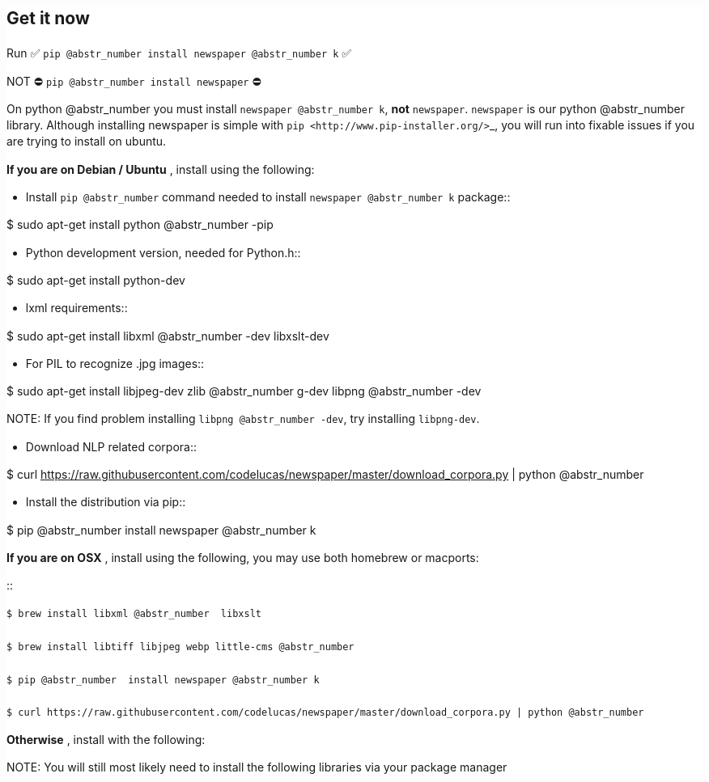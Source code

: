     

## Get it now

Run ✅ `pip @abstr_number install newspaper @abstr_number k` ✅

NOT ⛔ `pip @abstr_number install newspaper` ⛔

On python @abstr_number you must install `newspaper @abstr_number k`, **not** `newspaper`. `newspaper` is our python @abstr_number library. Although installing newspaper is simple with `pip <http://www.pip-installer.org/>`_, you will run into fixable issues if you are trying to install on ubuntu.

**If you are on Debian / Ubuntu** , install using the following:

  * Install `pip @abstr_number` command needed to install `newspaper @abstr_number k` package::

$ sudo apt-get install python @abstr_number -pip

  * Python development version, needed for Python.h::

$ sudo apt-get install python-dev

  * lxml requirements::

$ sudo apt-get install libxml @abstr_number -dev libxslt-dev

  * For PIL to recognize .jpg images::

$ sudo apt-get install libjpeg-dev zlib @abstr_number g-dev libpng @abstr_number -dev




NOTE: If you find problem installing `libpng @abstr_number -dev`, try installing `libpng-dev`.

  * Download NLP related corpora::

$ curl https://raw.githubusercontent.com/codelucas/newspaper/master/download_corpora.py | python @abstr_number 

  * Install the distribution via pip::

$ pip @abstr_number install newspaper @abstr_number k




**If you are on OSX** , install using the following, you may use both homebrew or macports:

::
    
    
    $ brew install libxml @abstr_number  libxslt
    
    $ brew install libtiff libjpeg webp little-cms @abstr_number 
    
    $ pip @abstr_number  install newspaper @abstr_number k
    
    $ curl https://raw.githubusercontent.com/codelucas/newspaper/master/download_corpora.py | python @abstr_number
    

**Otherwise** , install with the following:

NOTE: You will still most likely need to install the following libraries via your package manager
